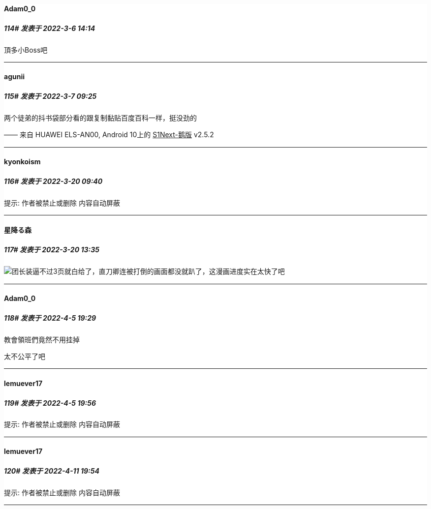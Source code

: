####  Adam0_0  
##### 114#       发表于 2022-3-6 14:14

頂多小Boss吧

*****

####  agunii  
##### 115#       发表于 2022-3-7 09:25

两个徒弟的抖书袋部分看的跟复制黏贴百度百科一样，挺没劲的

—— 来自 HUAWEI ELS-AN00, Android 10上的 [S1Next-鹅版](https://github.com/ykrank/S1-Next/releases) v2.5.2

*****

####  kyonkoism  
##### 116#       发表于 2022-3-20 09:40

提示: 作者被禁止或删除 内容自动屏蔽

*****

####  星降る森  
##### 117#       发表于 2022-3-20 13:35

<img src="https://static.saraba1st.com/image/smiley/face2017/067.png" referrerpolicy="no-referrer">团长装逼不过3页就白给了，直刀卿连被打倒的画面都没就趴了，这漫画进度实在太快了吧

*****

####  Adam0_0  
##### 118#       发表于 2022-4-5 19:29

教會領班們竟然不用挂掉

太不公平了吧

*****

####  lemuever17  
##### 119#       发表于 2022-4-5 19:56

提示: 作者被禁止或删除 内容自动屏蔽

*****

####  lemuever17  
##### 120#       发表于 2022-4-11 19:54

提示: 作者被禁止或删除 内容自动屏蔽



*****

